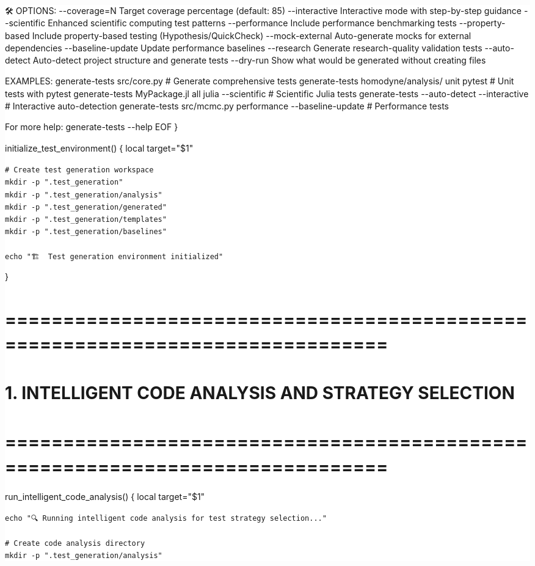 🛠️ OPTIONS:
    --coverage=N        Target coverage percentage (default: 85)
    --interactive       Interactive mode with step-by-step guidance
    --scientific        Enhanced scientific computing test patterns
    --performance       Include performance benchmarking tests
    --property-based    Include property-based testing (Hypothesis/QuickCheck)
    --mock-external     Auto-generate mocks for external dependencies
    --baseline-update   Update performance baselines
    --research          Generate research-quality validation tests
    --auto-detect       Auto-detect project structure and generate tests
    --dry-run           Show what would be generated without creating files

EXAMPLES:
    generate-tests src/core.py                          # Generate comprehensive tests
    generate-tests homodyne/analysis/ unit pytest       # Unit tests with pytest
    generate-tests MyPackage.jl all julia --scientific  # Scientific Julia tests
    generate-tests --auto-detect --interactive          # Interactive auto-detection
    generate-tests src/mcmc.py performance --baseline-update  # Performance tests

For more help: generate-tests --help
EOF
}

initialize_test_environment() {
    local target="$1"

    # Create test generation workspace
    mkdir -p ".test_generation"
    mkdir -p ".test_generation/analysis"
    mkdir -p ".test_generation/generated"
    mkdir -p ".test_generation/templates"
    mkdir -p ".test_generation/baselines"

    echo "🏗️  Test generation environment initialized"
}

# ==============================================================================
# 1. INTELLIGENT CODE ANALYSIS AND STRATEGY SELECTION
# ==============================================================================

run_intelligent_code_analysis() {
    local target="$1"

    echo "🔍 Running intelligent code analysis for test strategy selection..."

    # Create code analysis directory
    mkdir -p ".test_generation/analysis"
